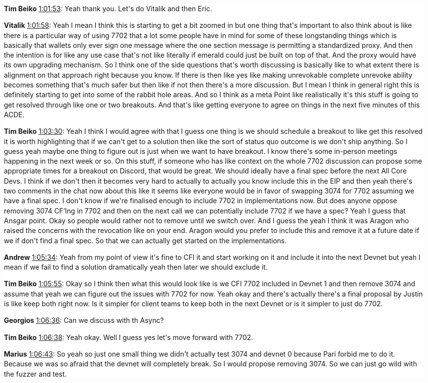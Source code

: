 **Tim Beiko** [1:01:53](https://www.youtube.com/watch?v=jO-BbmSsT_0&t=3713s ): Yeah thank you. Let's do Vitalik and then Eric. 

**Vitalik** [1:01:58](https://www.youtube.com/watch?v=jO-BbmSsT_0&t=3718s ): Yeah I mean I think this is starting to get a bit zoomed in but one thing that's important to also think about is like there is a particular way of using 7702 that a lot some people have in mind for some of these longstanding things which is basically that wallets only ever sign one message where the one section message is permitting a standardized proxy. And then the intention is for like any use case that's not like literally if emerald could just be built on top of that. And the proxy would have its own upgrading mechanism. So I think one of the side questions that's worth discussing is basically like to what extent there is alignment on that approach right because you know. If there is then like yes like making unrevokable complete unrevoke ability becomes something that's much safer but then like if not then there's a more discussion. But I mean I think in general right this is definitely starting to get into some of the rabbit hole areas. And so I think as a meta Point like realistically it's this stuff is going to get resolved through like one or two breakouts. And that's like getting everyone to agree on things in the next five minutes of this ACDE.

**Tim Beiko** [1:03:30](https://www.youtube.com/watch?v=jO-BbmSsT_0&t=3810s ): Yeah I think I would agree with that I guess one thing is we should schedule a breakout to like get this resolved it is worth highlighting that if we can't get to a solution then like the sort of status quo outcome is we don't ship anything. So I guess yeah maybe one thing to figure out is just when we want to have breakout. I know there's some in-person meetings happening in the next week or so. On this stuff, if someone who has like context on the whole 7702 discussion can propose some appropriate times for a breakout on Discord, that would be great. We should ideally have a final spec before the next All Core Devs. I think if we don't then it becomes very hard to actually to actually you know include this in the EIP and then yeah there's two comments in the chat now about this like it seems like everyone would be in favor of swapping 3074 for 7702 assuming we have a final spec. I don't know if we're finalised enough to include 7702 in implementations now. But does anyone oppose removing 3074 CF’Ing in 7702 and then on the next call we can potentially include 7702 if we have a spec? Yeah I guess that Ansgar point. Okay so people would rather not to remove until we switch over. And I guess the yeah I think it was Aragon who raised the concerns with the revocation like on your end. Aragon would you prefer to include this and remove it at a future date if we if don't find a final spec. So that we can actually get started on the implementations. 

**Andrew** [1:05:34](https://www.youtube.com/watch?v=jO-BbmSsT_0&t=3934s ): Yeah from my point of view it's fine to CFI it and start working on it and include it into the next Devnet but yeah I mean if we fail to find a solution dramatically yeah then later we should exclude it.

**Tim Beiko** [1:05:55](https://www.youtube.com/watch?v=jO-BbmSsT_0&t=3955s ): Okay so I think then what this would look like is we CFI 7702 included in Devnet 1 and then remove 3074 and assume that yeah we can figure out the issues with 7702 for now. Yeah okay and there's actually there's a final proposal by Justin is like keep both right now. Is it simpler for client teams to keep both in the next Devnet or is it simpler to just do 7702. 

**Georgios** [1:06:36](https://www.youtube.com/watch?v=jO-BbmSsT_0&t=3996s ): Can we discuss with th Async?

**Tim Beiko** [1:06:38](https://www.youtube.com/watch?v=jO-BbmSsT_0&t=3998s ): Yeah okay. Well I guess yes let's move forward with 7702.

**Marius** [1:06:43](https://www.youtube.com/watch?v=jO-BbmSsT_0&t=4003s ): So yeah so just one small thing we didn't actually test 3074 and devnet 0 because Pari forbid me to do it. Because we was so afraid that the devnet will completely break. So I would propose removing 3074. So we can just go wild with the fuzzer and test.
